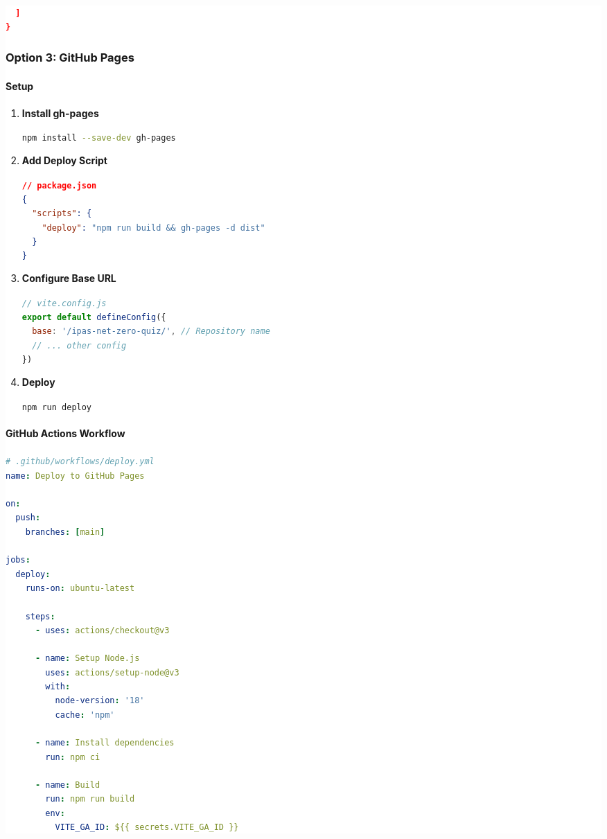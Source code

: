 ```json
  ]
}
```

### Option 3: GitHub Pages

#### Setup

1. **Install gh-pages**
   ```bash
   npm install --save-dev gh-pages
   ```

2. **Add Deploy Script**
   ```json
   // package.json
   {
     "scripts": {
       "deploy": "npm run build && gh-pages -d dist"
     }
   }
   ```

3. **Configure Base URL**
   ```javascript
   // vite.config.js
   export default defineConfig({
     base: '/ipas-net-zero-quiz/', // Repository name
     // ... other config
   })
   ```

4. **Deploy**
   ```bash
   npm run deploy
   ```

#### GitHub Actions Workflow

```yaml
# .github/workflows/deploy.yml
name: Deploy to GitHub Pages

on:
  push:
    branches: [main]

jobs:
  deploy:
    runs-on: ubuntu-latest
    
    steps:
      - uses: actions/checkout@v3
      
      - name: Setup Node.js
        uses: actions/setup-node@v3
        with:
          node-version: '18'
          cache: 'npm'
      
      - name: Install dependencies
        run: npm ci
      
      - name: Build
        run: npm run build
        env:
          VITE_GA_ID: ${{ secrets.VITE_GA_ID }}
```